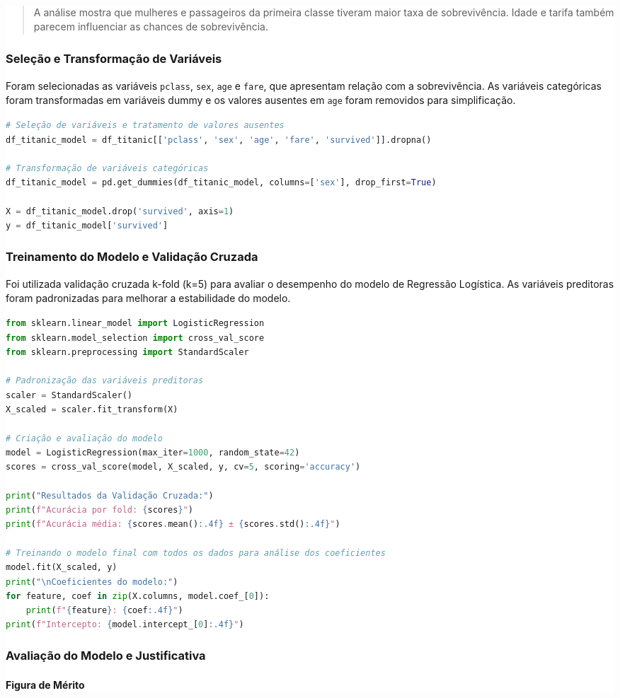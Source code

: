 > A análise mostra que mulheres e passageiros da primeira classe tiveram maior taxa de sobrevivência. Idade e tarifa também parecem influenciar as chances de sobrevivência.

### Seleção e Transformação de Variáveis

Foram selecionadas as variáveis `pclass`, `sex`, `age` e `fare`, que apresentam relação com a sobrevivência. As variáveis categóricas foram transformadas em variáveis dummy e os valores ausentes em `age` foram removidos para simplificação.

```python
# Seleção de variáveis e tratamento de valores ausentes  
df_titanic_model = df_titanic[['pclass', 'sex', 'age', 'fare', 'survived']].dropna()  
  
# Transformação de variáveis categóricas  
df_titanic_model = pd.get_dummies(df_titanic_model, columns=['sex'], drop_first=True)  
  
X = df_titanic_model.drop('survived', axis=1)  
y = df_titanic_model['survived']
```

### Treinamento do Modelo e Validação Cruzada

Foi utilizada validação cruzada k-fold (k=5) para avaliar o desempenho do modelo de Regressão Logística. As variáveis preditoras foram padronizadas para melhorar a estabilidade do modelo.

```python
from sklearn.linear_model import LogisticRegression
from sklearn.model_selection import cross_val_score
from sklearn.preprocessing import StandardScaler

# Padronização das variáveis preditoras
scaler = StandardScaler()
X_scaled = scaler.fit_transform(X)

# Criação e avaliação do modelo
model = LogisticRegression(max_iter=1000, random_state=42)
scores = cross_val_score(model, X_scaled, y, cv=5, scoring='accuracy')

print("Resultados da Validação Cruzada:")  
print(f"Acurácia por fold: {scores}")  
print(f"Acurácia média: {scores.mean():.4f} ± {scores.std():.4f}")

# Treinando o modelo final com todos os dados para análise dos coeficientes  
model.fit(X_scaled, y)  
print("\nCoeficientes do modelo:")  
for feature, coef in zip(X.columns, model.coef_[0]):  
    print(f"{feature}: {coef:.4f}")  
print(f"Intercepto: {model.intercept_[0]:.4f}")
```

### Avaliação do Modelo e Justificativa

#### Figura de Mérito
